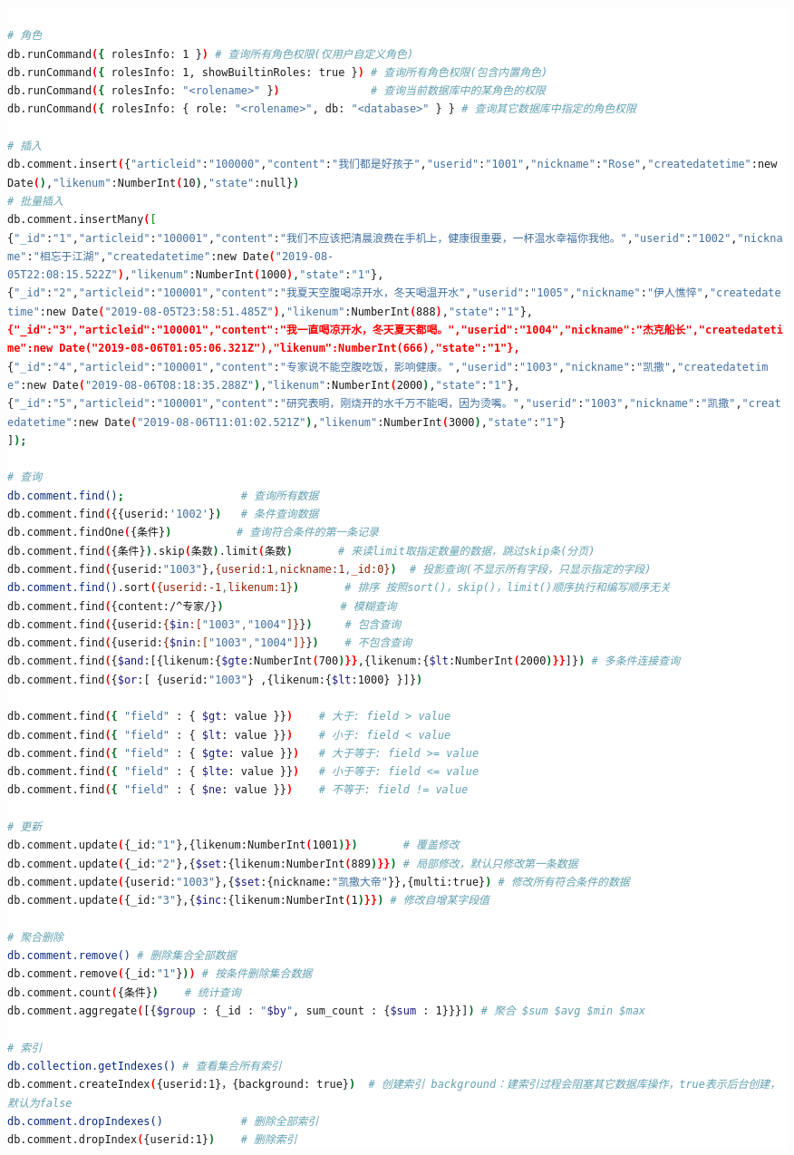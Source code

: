```bash

# 角色
db.runCommand({ rolesInfo: 1 }) # 查询所有角色权限(仅用户自定义角色)
db.runCommand({ rolesInfo: 1, showBuiltinRoles: true }) # 查询所有角色权限(包含内置角色)
db.runCommand({ rolesInfo: "<rolename>" })              # 查询当前数据库中的某角色的权限
db.runCommand({ rolesInfo: { role: "<rolename>", db: "<database>" } } # 查询其它数据库中指定的角色权限

# 插入
db.comment.insert({"articleid":"100000","content":"我们都是好孩子","userid":"1001","nickname":"Rose","createdatetime":new Date(),"likenum":NumberInt(10),"state":null})
# 批量插入
db.comment.insertMany([
{"_id":"1","articleid":"100001","content":"我们不应该把清晨浪费在手机上，健康很重要，一杯温水幸福你我他。","userid":"1002","nickname":"相忘于江湖","createdatetime":new Date("2019-08-
05T22:08:15.522Z"),"likenum":NumberInt(1000),"state":"1"},
{"_id":"2","articleid":"100001","content":"我夏天空腹喝凉开水，冬天喝温开水","userid":"1005","nickname":"伊人憔悴","createdatetime":new Date("2019-08-05T23:58:51.485Z"),"likenum":NumberInt(888),"state":"1"},
{"_id":"3","articleid":"100001","content":"我一直喝凉开水，冬天夏天都喝。","userid":"1004","nickname":"杰克船长","createdatetime":new Date("2019-08-06T01:05:06.321Z"),"likenum":NumberInt(666),"state":"1"},
{"_id":"4","articleid":"100001","content":"专家说不能空腹吃饭，影响健康。","userid":"1003","nickname":"凯撒","createdatetime":new Date("2019-08-06T08:18:35.288Z"),"likenum":NumberInt(2000),"state":"1"},
{"_id":"5","articleid":"100001","content":"研究表明，刚烧开的水千万不能喝，因为烫嘴。","userid":"1003","nickname":"凯撒","createdatetime":new Date("2019-08-06T11:01:02.521Z"),"likenum":NumberInt(3000),"state":"1"}
]);

# 查询
db.comment.find();                  # 查询所有数据
db.comment.find({{userid:'1002'})   # 条件查询数据
db.comment.findOne({条件})          # 查询符合条件的第一条记录
db.comment.find({条件}).skip(条数).limit(条数)       # 来读limit取指定数量的数据，跳过skip条(分页)
db.comment.find({userid:"1003"},{userid:1,nickname:1,_id:0})  # 投影查询(不显示所有字段，只显示指定的字段)
db.comment.find().sort({userid:-1,likenum:1})       # 排序 按照sort()，skip()，limit()顺序执行和编写顺序无关
db.comment.find({content:/^专家/})                  # 模糊查询
db.comment.find({userid:{$in:["1003","1004"]}})     # 包含查询
db.comment.find({userid:{$nin:["1003","1004"]}})    # 不包含查询
db.comment.find({$and:[{likenum:{$gte:NumberInt(700)}},{likenum:{$lt:NumberInt(2000)}}]}) # 多条件连接查询
db.comment.find({$or:[ {userid:"1003"} ,{likenum:{$lt:1000} }]})

db.comment.find({ "field" : { $gt: value }})    # 大于: field > value
db.comment.find({ "field" : { $lt: value }})    # 小于: field < value
db.comment.find({ "field" : { $gte: value }})   # 大于等于: field >= value
db.comment.find({ "field" : { $lte: value }})   # 小于等于: field <= value
db.comment.find({ "field" : { $ne: value }})    # 不等于: field != value

# 更新
db.comment.update({_id:"1"},{likenum:NumberInt(1001)})       # 覆盖修改
db.comment.update({_id:"2"},{$set:{likenum:NumberInt(889)}}) # 局部修改，默认只修改第一条数据
db.comment.update({userid:"1003"},{$set:{nickname:"凯撒大帝"}},{multi:true}) # 修改所有符合条件的数据
db.comment.update({_id:"3"},{$inc:{likenum:NumberInt(1)}}) # 修改自增某字段值

# 聚合删除
db.comment.remove() # 删除集合全部数据
db.comment.remove({_id:"1"})) # 按条件删除集合数据
db.comment.count({条件})    # 统计查询
db.comment.aggregate([{$group : {_id : "$by", sum_count : {$sum : 1}}}]) # 聚合 $sum $avg $min $max

# 索引
db.collection.getIndexes() # 查看集合所有索引
db.comment.createIndex({userid:1}，{background: true})  # 创建索引 background：建索引过程会阻塞其它数据库操作，true表示后台创建，默认为false
db.comment.dropIndexes()            # 删除全部索引
db.comment.dropIndex({userid:1})    # 删除索引

```